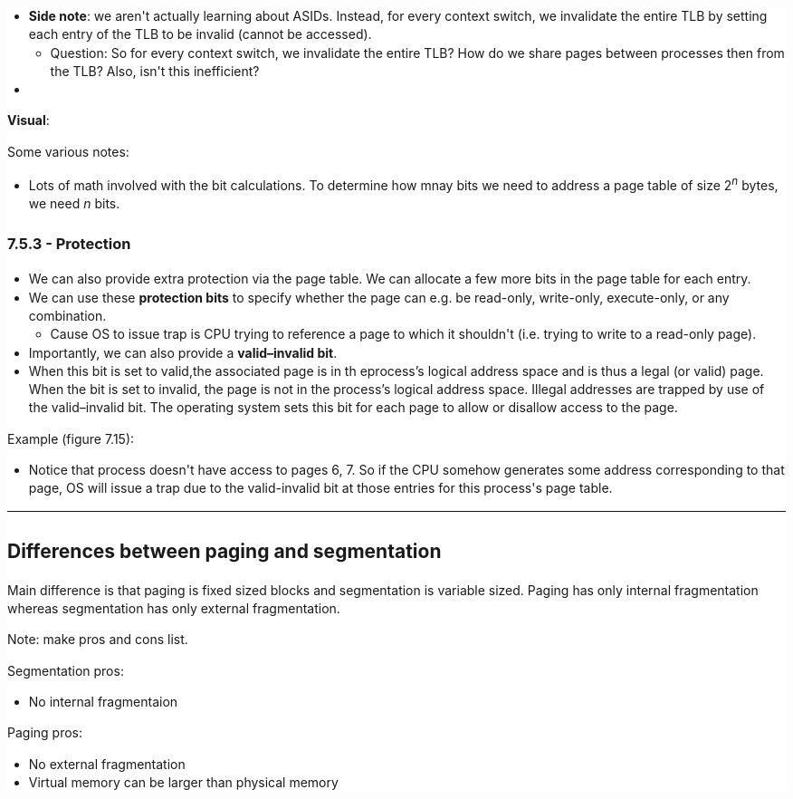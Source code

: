 - **Side note**: we aren't actually learning about ASIDs. Instead, for every context switch, we invalidate the entire TLB by setting each entry of the TLB to be invalid (cannot be accessed). 
  - Question: So for every context switch, we invalidate the entire TLB? How do we share pages between processes then from the TLB? Also, isn't this inefficient? 
- 

**Visual**: 




Some various notes:
- Lots of math involved with the bit calculations. To determine how mnay bits we need to address a page table of size $2^n$ bytes, we need $n$ bits.   


### 7.5.3 - Protection 

- We can also provide extra protection via the page table. We can allocate a few more bits in the page table for each entry. 
- We can use these **protection bits** to specify whether the page can e.g. be read-only, write-only, execute-only, or any combination. 
  - Cause OS to issue trap is CPU trying to reference a page to which it shouldn't (i.e. trying to write to a read-only page).  
- Importantly, we can also provide a **valid–invalid bit**. 
- When this bit is set to valid,the associated page is in th eprocess’s logical address space and is thus a legal (or valid) page. When the bit is set to invalid, the page is not in the process’s logical address space. Illegal addresses are trapped by use of the valid–invalid bit. The operating system sets this bit for each page to allow or disallow access to the page.

Example (figure 7.15): 



- Notice that process doesn't have access to pages 6, 7. So if the CPU somehow generates some address corresponding to that page, OS will issue a trap due to the valid-invalid bit at those entries for this process's page table. 









--- 


## Differences between paging and segmentation 

Main difference is that paging is fixed sized blocks and segmentation is variable sized. Paging has only internal fragmentation whereas segmentation has only external fragmentation. 


Note: make pros and cons list. 

Segmentation pros: 
- No internal fragmentaion 

Paging pros: 
- No external fragmentation
- Virtual memory can be larger than physical memory  
